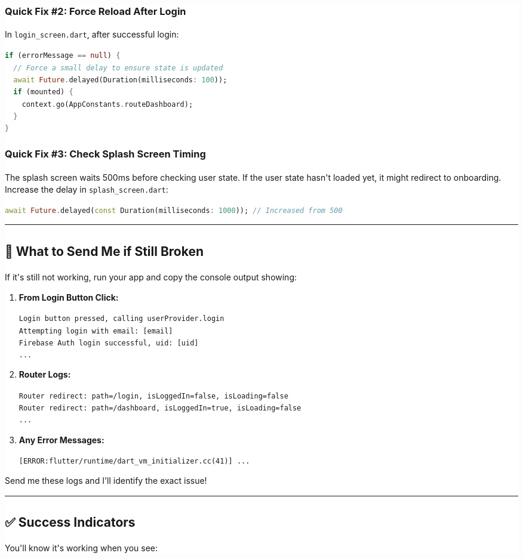 ### Quick Fix #2: Force Reload After Login

In `login_screen.dart`, after successful login:

```dart
if (errorMessage == null) {
  // Force a small delay to ensure state is updated
  await Future.delayed(Duration(milliseconds: 100));
  if (mounted) {
    context.go(AppConstants.routeDashboard);
  }
}
```

### Quick Fix #3: Check Splash Screen Timing

The splash screen waits 500ms before checking user state. If the user state hasn't loaded yet, it might redirect to onboarding. Increase the delay in `splash_screen.dart`:

```dart
await Future.delayed(const Duration(milliseconds: 1000)); // Increased from 500
```

---

## 📝 What to Send Me if Still Broken

If it's still not working, run your app and copy the console output showing:

1. **From Login Button Click:**
   ```
   Login button pressed, calling userProvider.login
   Attempting login with email: [email]
   Firebase Auth login successful, uid: [uid]
   ...
   ```

2. **Router Logs:**
   ```
   Router redirect: path=/login, isLoggedIn=false, isLoading=false
   Router redirect: path=/dashboard, isLoggedIn=true, isLoading=false
   ...
   ```

3. **Any Error Messages:**
   ```
   [ERROR:flutter/runtime/dart_vm_initializer.cc(41)] ...
   ```

Send me these logs and I'll identify the exact issue!

---

## ✅ Success Indicators

You'll know it's working when you see:
